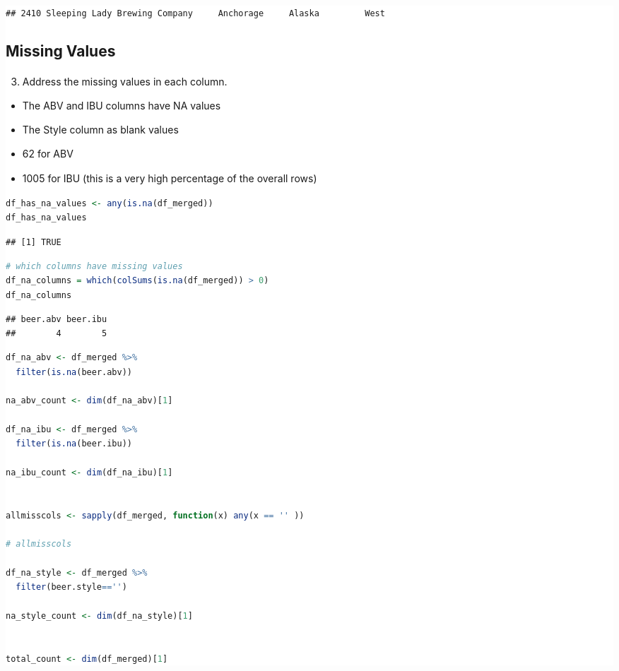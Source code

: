     ## 2410 Sleeping Lady Brewing Company     Anchorage     Alaska         West

## Missing Values

3.  Address the missing values in each column.



  - The ABV and IBU columns have NA values

  - The Style column as blank values

  - 62 for ABV

  - 1005 for IBU (this is a very high percentage of the overall rows)



``` r
df_has_na_values <- any(is.na(df_merged))
df_has_na_values
```

    ## [1] TRUE

``` r
# which columns have missing values
df_na_columns = which(colSums(is.na(df_merged)) > 0)
df_na_columns
```

    ## beer.abv beer.ibu 
    ##        4        5

``` r
df_na_abv <- df_merged %>%
  filter(is.na(beer.abv))

na_abv_count <- dim(df_na_abv)[1]

df_na_ibu <- df_merged %>%
  filter(is.na(beer.ibu))

na_ibu_count <- dim(df_na_ibu)[1]


allmisscols <- sapply(df_merged, function(x) any(x == '' ))

# allmisscols

df_na_style <- df_merged %>%
  filter(beer.style=='')

na_style_count <- dim(df_na_style)[1]


total_count <- dim(df_merged)[1]
```
